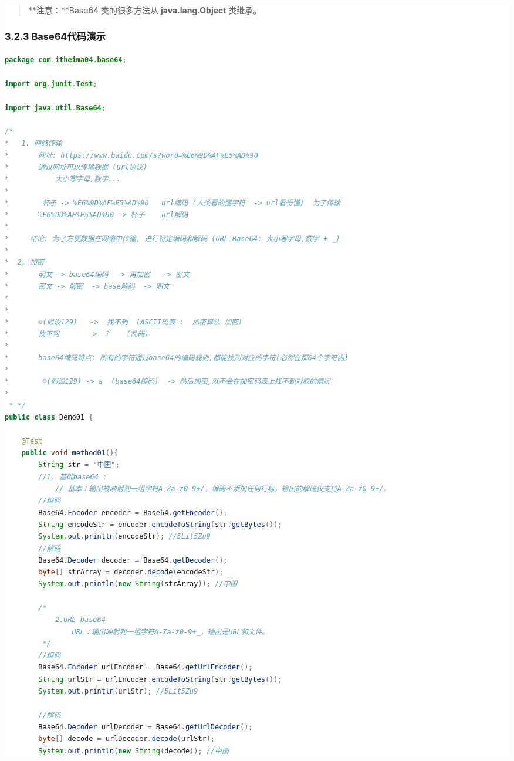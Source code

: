> **注意：**Base64 类的很多方法从 **java.lang.Object** 类继承。

### 3.2.3 Base64代码演示

```java
package com.itheima04.base64;

import org.junit.Test;

import java.util.Base64;

/*
*   1. 网络传输
*       网址: https://www.baidu.com/s?word=%E6%9D%AF%E5%AD%90
*       通过网址可以传输数据 (url协议)
*           大小写字母,数字...
*
*        杯子 -> %E6%9D%AF%E5%AD%90   url编码 (人类看的懂字符  -> url看得懂)  为了传输
*       %E6%9D%AF%E5%AD%90 -> 杯子    url解码
*
*     结论: 为了方便数据在网络中传输, 进行特定编码和解码 (URL Base64: 大小写字母,数字 + _)
*
*  2. 加密
*       明文 -> base64编码  -> 再加密   -> 密文
*       密文 -> 解密  -> base解码  -> 明文
*
*
*       ☺(假设129)   ->  找不到  (ASCII码表 :  加密算法 加密)
*       找不到       ->  ?    (乱码)
*
*       base64编码特点: 所有的字符通过base64的编码规则,都能找到对应的字符(必然在那64个字符内)
*
*        ☺(假设129) -> a  (base64编码)  -> 然后加密,就不会在加密码表上找不到对应的情况
*
 * */
public class Demo01 {

    @Test
    public void method01(){
        String str = "中国";
        //1. 基础base64 :
            // 基本：输出被映射到一组字符A-Za-z0-9+/，编码不添加任何行标，输出的解码仅支持A-Za-z0-9+/。
        //编码
        Base64.Encoder encoder = Base64.getEncoder();
        String encodeStr = encoder.encodeToString(str.getBytes());
        System.out.println(encodeStr); //5Lit5Zu9
        //解码
        Base64.Decoder decoder = Base64.getDecoder();
        byte[] strArray = decoder.decode(encodeStr);
        System.out.println(new String(strArray)); //中国

        /*
            2.URL base64
                URL：输出映射到一组字符A-Za-z0-9+_，输出是URL和文件。
         */
        //编码
        Base64.Encoder urlEncoder = Base64.getUrlEncoder();
        String urlStr = urlEncoder.encodeToString(str.getBytes());
        System.out.println(urlStr); //5Lit5Zu9

        //解码
        Base64.Decoder urlDecoder = Base64.getUrlDecoder();
        byte[] decode = urlDecoder.decode(urlStr);
        System.out.println(new String(decode)); //中国
```